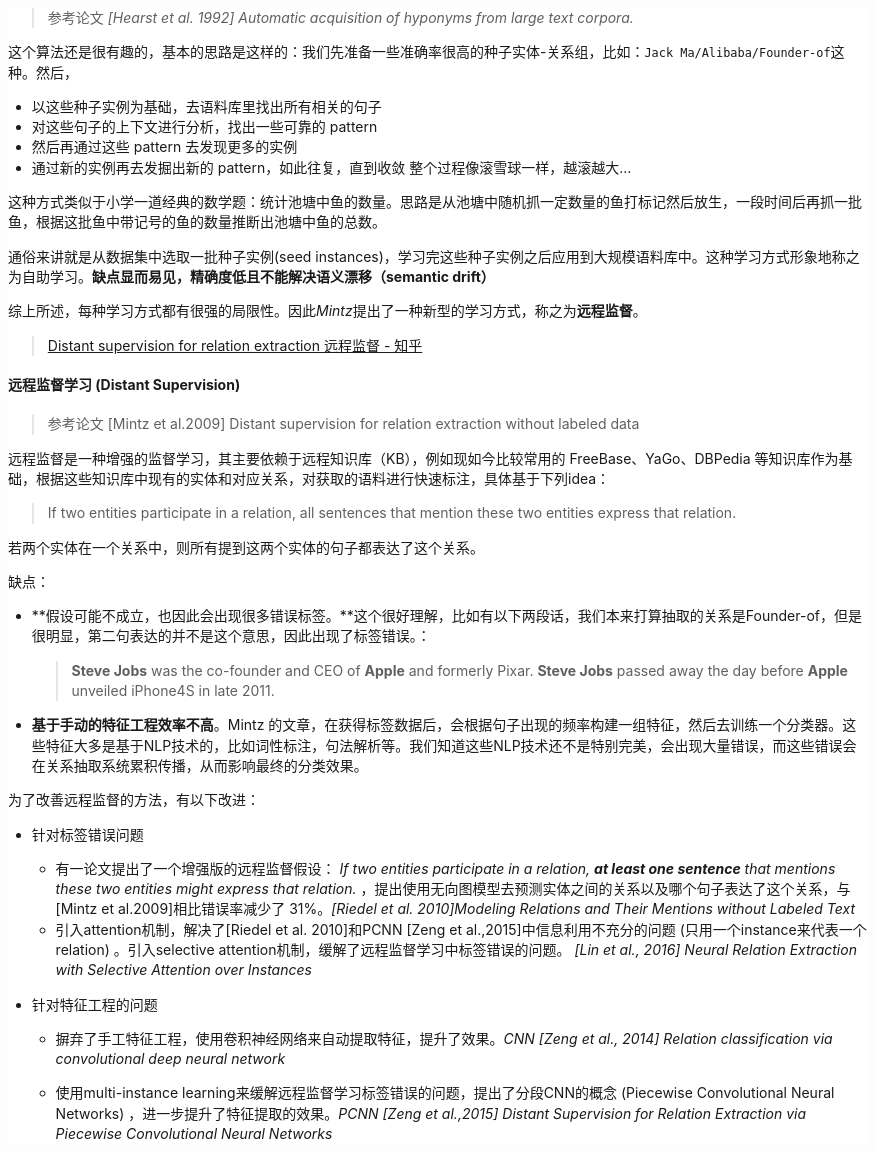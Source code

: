 > 参考论文 *[Hearst et al. 1992] Automatic acquisition of hyponyms from large text corpora.*

这个算法还是很有趣的，基本的思路是这样的：我们先准备一些准确率很高的种子实体-关系组，比如：`Jack Ma/Alibaba/Founder-of`这种。然后，

- 以这些种子实例为基础，去语料库里找出所有相关的句子
- 对这些句子的上下文进行分析，找出一些可靠的 pattern
- 然后再通过这些 pattern 去发现更多的实例
- 通过新的实例再去发掘出新的 pattern，如此往复，直到收敛
  整个过程像滚雪球一样，越滚越大…

这种方式类似于小学一道经典的数学题：统计池塘中鱼的数量。思路是从池塘中随机抓一定数量的鱼打标记然后放生，一段时间后再抓一批鱼，根据这批鱼中带记号的鱼的数量推断出池塘中鱼的总数。

通俗来讲就是从数据集中选取一批种子实例(seed instances)，学习完这些种子实例之后应用到大规模语料库中。这种学习方式形象地称之为自助学习。**缺点显而易见，精确度低且不能解决语义漂移（semantic drift）**

综上所述，每种学习方式都有很强的局限性。因此*Mintz*提出了一种新型的学习方式，称之为**远程监督**。

> [Distant supervision for relation extraction 远程监督 - 知乎](https://zhuanlan.zhihu.com/p/315450600)

#### 远程监督学习 (Distant Supervision) 

> 参考论文 [Mintz et al.2009] Distant supervision for relation extraction without labeled data

远程监督是一种增强的监督学习，其主要依赖于远程知识库（KB），例如现如今比较常用的 FreeBase、YaGo、DBPedia 等知识库作为基础，根据这些知识库中现有的实体和对应关系，对获取的语料进行快速标注，具体基于下列idea：

> If two entities participate in a relation, all sentences that mention these two entities express that relation.

若两个实体在一个关系中，则所有提到这两个实体的句子都表达了这个关系。

缺点：

- **假设可能不成立，也因此会出现很多错误标签。**这个很好理解，比如有以下两段话，我们本来打算抽取的关系是Founder-of，但是很明显，第二句表达的并不是这个意思，因此出现了标签错误。：

  > **Steve Jobs** was the co-founder and CEO of **Apple** and formerly Pixar.
  > **Steve Jobs** passed away the day before **Apple** unveiled iPhone4S in late 2011.

- **基于手动的特征工程效率不高**。Mintz 的文章，在获得标签数据后，会根据句子出现的频率构建一组特征，然后去训练一个分类器。这些特征大多是基于NLP技术的，比如词性标注，句法解析等。我们知道这些NLP技术还不是特别完美，会出现大量错误，而这些错误会在关系抽取系统累积传播，从而影响最终的分类效果。

为了改善远程监督的方法，有以下改进：

- 针对标签错误问题

  - 有一论文提出了一个增强版的远程监督假设： *If two entities participate in a relation, **at least one sentence** that mentions these two entities might express that relation.* ，提出使用无向图模型去预测实体之间的关系以及哪个句子表达了这个关系，与 [Mintz et al.2009]相比错误率减少了 31%。*[Riedel et al. 2010]Modeling Relations and Their Mentions without Labeled Text*
  - 引入attention机制，解决了[Riedel et al. 2010]和PCNN [Zeng et al.,2015]中信息利用不充分的问题 (只用一个instance来代表一个relation) 。引入selective attention机制，缓解了远程监督学习中标签错误的问题。 *[Lin et al., 2016] Neural Relation Extraction with Selective Attention over Instances*

- 针对特征工程的问题

  - 摒弃了手工特征工程，使用卷积神经网络来自动提取特征，提升了效果。*CNN [Zeng et al., 2014] Relation classification via convolutional deep neural network*

  - 使用multi-instance learning来缓解远程监督学习标签错误的问题，提出了分段CNN的概念 (Piecewise Convolutional Neural Networks) ，进一步提升了特征提取的效果。*PCNN [Zeng et al.,2015] Distant Supervision for Relation Extraction via Piecewise Convolutional Neural Networks*
